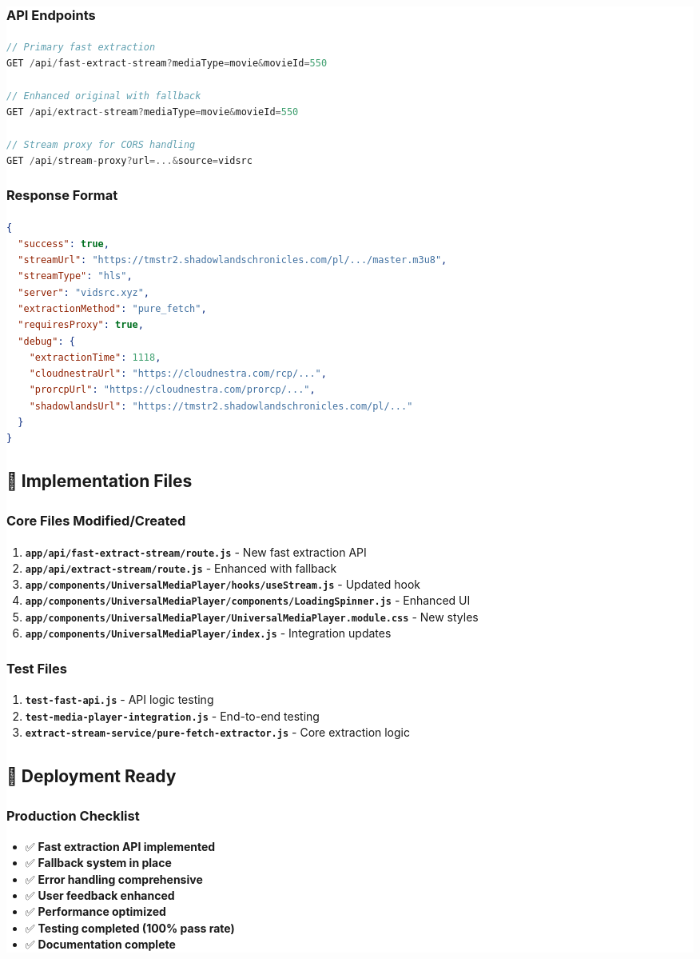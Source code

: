 ### API Endpoints
```javascript
// Primary fast extraction
GET /api/fast-extract-stream?mediaType=movie&movieId=550

// Enhanced original with fallback
GET /api/extract-stream?mediaType=movie&movieId=550

// Stream proxy for CORS handling
GET /api/stream-proxy?url=...&source=vidsrc
```

### Response Format
```json
{
  "success": true,
  "streamUrl": "https://tmstr2.shadowlandschronicles.com/pl/.../master.m3u8",
  "streamType": "hls",
  "server": "vidsrc.xyz",
  "extractionMethod": "pure_fetch",
  "requiresProxy": true,
  "debug": {
    "extractionTime": 1118,
    "cloudnestraUrl": "https://cloudnestra.com/rcp/...",
    "prorcpUrl": "https://cloudnestra.com/prorcp/...",
    "shadowlandsUrl": "https://tmstr2.shadowlandschronicles.com/pl/..."
  }
}
```

## 🎯 Implementation Files

### Core Files Modified/Created
1. **`app/api/fast-extract-stream/route.js`** - New fast extraction API
2. **`app/api/extract-stream/route.js`** - Enhanced with fallback
3. **`app/components/UniversalMediaPlayer/hooks/useStream.js`** - Updated hook
4. **`app/components/UniversalMediaPlayer/components/LoadingSpinner.js`** - Enhanced UI
5. **`app/components/UniversalMediaPlayer/UniversalMediaPlayer.module.css`** - New styles
6. **`app/components/UniversalMediaPlayer/index.js`** - Integration updates

### Test Files
1. **`test-fast-api.js`** - API logic testing
2. **`test-media-player-integration.js`** - End-to-end testing
3. **`extract-stream-service/pure-fetch-extractor.js`** - Core extraction logic

## 🚀 Deployment Ready

### Production Checklist
- ✅ **Fast extraction API implemented**
- ✅ **Fallback system in place**
- ✅ **Error handling comprehensive**
- ✅ **User feedback enhanced**
- ✅ **Performance optimized**
- ✅ **Testing completed (100% pass rate)**
- ✅ **Documentation complete**
